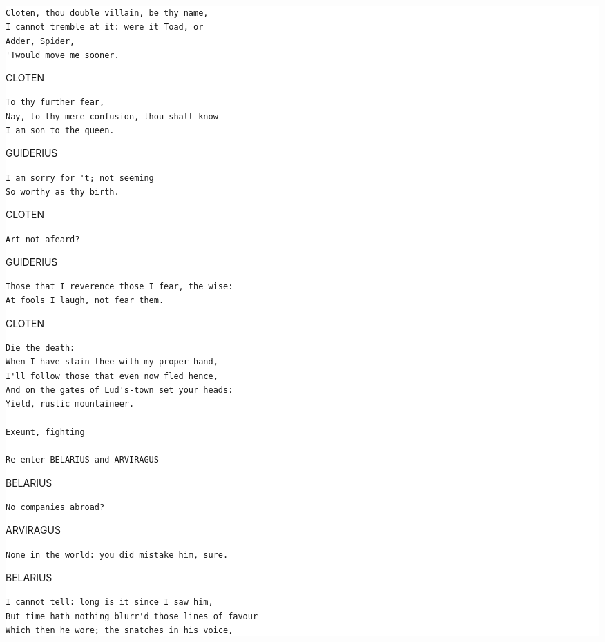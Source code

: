     Cloten, thou double villain, be thy name,
    I cannot tremble at it: were it Toad, or
    Adder, Spider,
    'Twould move me sooner.

CLOTEN

    To thy further fear,
    Nay, to thy mere confusion, thou shalt know
    I am son to the queen.

GUIDERIUS

    I am sorry for 't; not seeming
    So worthy as thy birth.

CLOTEN

    Art not afeard?

GUIDERIUS

    Those that I reverence those I fear, the wise:
    At fools I laugh, not fear them.

CLOTEN

    Die the death:
    When I have slain thee with my proper hand,
    I'll follow those that even now fled hence,
    And on the gates of Lud's-town set your heads:
    Yield, rustic mountaineer.

    Exeunt, fighting

    Re-enter BELARIUS and ARVIRAGUS

BELARIUS

    No companies abroad?

ARVIRAGUS

    None in the world: you did mistake him, sure.

BELARIUS

    I cannot tell: long is it since I saw him,
    But time hath nothing blurr'd those lines of favour
    Which then he wore; the snatches in his voice,
